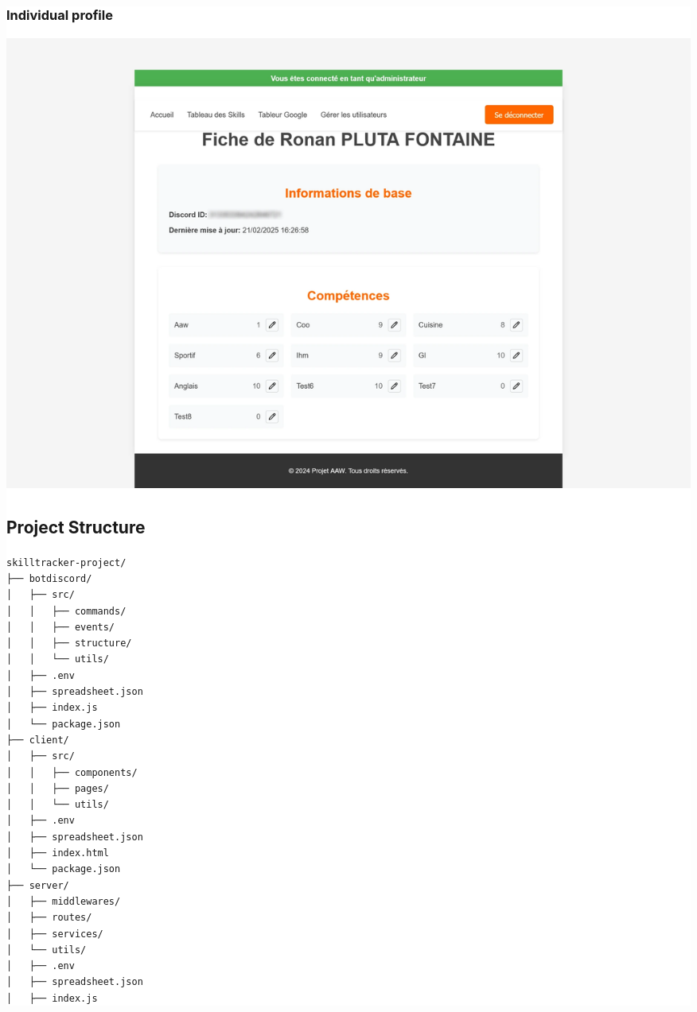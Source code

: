 ### Individual profile
![Individual profile](images/skillTracker-project(fiche).webp)

## Project Structure

```
skilltracker-project/
├── botdiscord/
│   ├── src/
│   │   ├── commands/
│   │   ├── events/
│   │   ├── structure/
│   │   └── utils/
│   ├── .env
│   ├── spreadsheet.json
│   ├── index.js
│   └── package.json
├── client/
│   ├── src/
│   │   ├── components/
│   │   ├── pages/
│   │   └── utils/
│   ├── .env
│   ├── spreadsheet.json
│   ├── index.html
│   └── package.json
├── server/
│   ├── middlewares/
│   ├── routes/
│   ├── services/
│   └── utils/
│   ├── .env
│   ├── spreadsheet.json
│   ├── index.js
```